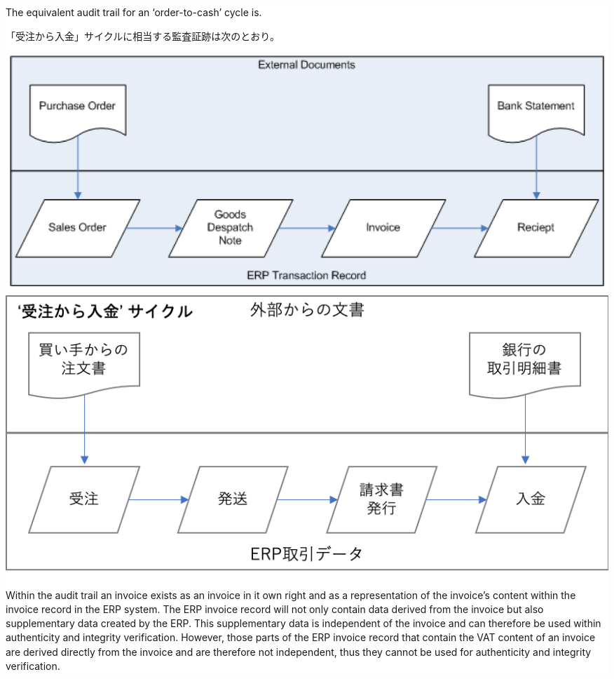 The equivalent audit trail for an ‘order-to-cash’ cycle is.  

「受注から入金」サイクルに相当する監査証跡は次のとおり。  

![order-to-cash](図/cwa5.png)  
![order-to-cash](図/o2c.png)  

Within the audit trail an invoice exists as an invoice in it own right and as a representation of the invoice’s content within the invoice record in the ERP system. The ERP invoice record will not only contain data derived from the invoice but also supplementary data created by the ERP. This supplementary data is independent of the invoice and can therefore be used within authenticity and integrity verification. However, those parts of the ERP invoice record that contain the VAT content of an invoice are derived directly from the invoice and are therefore not independent, thus they cannot be used for authenticity and integrity verification.  
